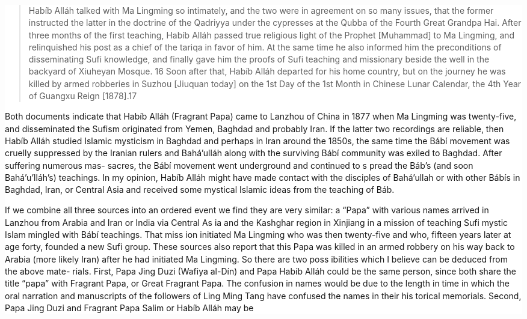 > Habíb Alláh talked with Ma Lingming so intimately, and the two were in agreement on so many issues,
> that the former instructed the latter in the doctrine of the Qadriyya under the cypresses at the Qubba of
> the Fourth Great Grandpa Hai. After three months of the first teaching, Habíb Alláh passed true religious
> light of the Prophet [Muhammad] to Ma Lingming, and relinquished his post as a chief of the tariqa in
> favor of him. At the same time he also informed him the preconditions of disseminating Sufi knowledge,
> and finally gave him the proofs of Sufi teaching and missionary beside the well in the backyard of
> Xiuheyan Mosque. 16 Soon after that, Habíb Alláh departed for his home country, but on the journey he
> was killed by armed robberies in Suzhou [Jiuquan today] on the 1st Day of the 1st Month in Chinese Lunar
Calendar, the 4th Year of Guangxu Reign [1878].17

Both documents indicate that Habíb Alláh (Fragrant Papa) came to Lanzhou of China in 1877 when Ma
Lingming was twenty-five, and disseminated the Sufism originated from Yemen, Baghdad and probably Iran.
If the latter two recordings are reliable, then Habíb Alláh studied Islamic mysticism in Baghdad and perhaps
in Iran around the 1850s, the same time the Bábí movement was cruelly suppressed by the Iranian rulers and
Bahá’ulláh along with the surviving Bábí community was exiled to Baghdad. After suffering numerous mas-
sacres, the Bábí movement went underground and continued to s pread the Báb’s (and soon Bahá’u’lláh’s)
teachings. In my opinion, Habíb Alláh might have made contact with the disciples of Bahá’ullah or with other
Bábís in Baghdad, Iran, or Central Asia and received some mystical Islamic ideas from the teaching of Báb.

If we combine all three sources into an ordered event we find they are very similar: a “Papa” with various
names arrived in Lanzhou from Arabia and Iran or India via Central As ia and the Kashghar region in Xinjiang
in a mission of teaching Sufi mystic Islam mingled with Bábí teachings. That miss ion initiated Ma Lingming
who was then twenty-five and who, fifteen years later at age forty, founded a new Sufi group. These sources
also report that this Papa was killed in an armed robbery on his way back to Arabia (more likely Iran) after he
had initiated Ma Lingming. So there are two poss ibilities which I believe can be deduced from the above mate-
rials. First, Papa Jing Duzi (Wafiya al-Dín) and Papa Habíb Alláh could be the same person, since both share
the title “papa” with Fragrant Papa, or Great Fragrant Papa. The confusion in names would be due to the length
in time in which the oral narration and manuscripts of the followers of Ling Ming Tang have confused the
names in their his torical memorials. Second, Papa Jing Duzi and Fragrant Papa Salim or Habíb Alláh may be
